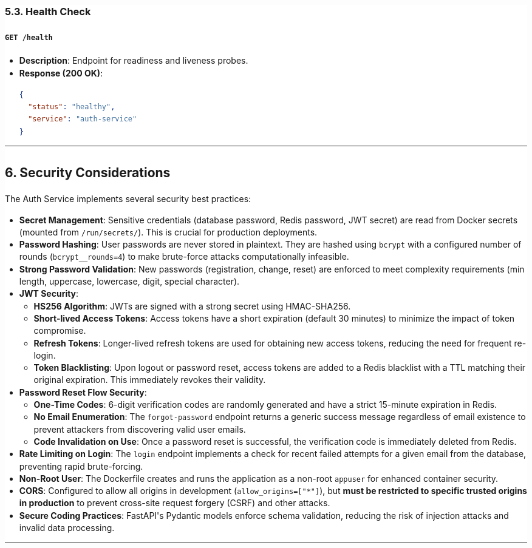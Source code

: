 ### 5.3. Health Check

#### `GET /health`

  * **Description**: Endpoint for readiness and liveness probes.
  * **Response (200 OK)**:
    ```json
    {
      "status": "healthy",
      "service": "auth-service"
    }
    ```

-----

## 6\. Security Considerations

The Auth Service implements several security best practices:

  * **Secret Management**: Sensitive credentials (database password, Redis password, JWT secret) are read from Docker secrets (mounted from `/run/secrets/`). This is crucial for production deployments.
  * **Password Hashing**: User passwords are never stored in plaintext. They are hashed using `bcrypt` with a configured number of rounds (`bcrypt__rounds=4`) to make brute-force attacks computationally infeasible.
  * **Strong Password Validation**: New passwords (registration, change, reset) are enforced to meet complexity requirements (min length, uppercase, lowercase, digit, special character).
  * **JWT Security**:
      * **HS256 Algorithm**: JWTs are signed with a strong secret using HMAC-SHA256.
      * **Short-lived Access Tokens**: Access tokens have a short expiration (default 30 minutes) to minimize the impact of token compromise.
      * **Refresh Tokens**: Longer-lived refresh tokens are used for obtaining new access tokens, reducing the need for frequent re-login.
      * **Token Blacklisting**: Upon logout or password reset, access tokens are added to a Redis blacklist with a TTL matching their original expiration. This immediately revokes their validity.
  * **Password Reset Flow Security**:
      * **One-Time Codes**: 6-digit verification codes are randomly generated and have a strict 15-minute expiration in Redis.
      * **No Email Enumeration**: The `forgot-password` endpoint returns a generic success message regardless of email existence to prevent attackers from discovering valid user emails.
      * **Code Invalidation on Use**: Once a password reset is successful, the verification code is immediately deleted from Redis.
  * **Rate Limiting on Login**: The `login` endpoint implements a check for recent failed attempts for a given email from the database, preventing rapid brute-forcing.
  * **Non-Root User**: The Dockerfile creates and runs the application as a non-root `appuser` for enhanced container security.
  * **CORS**: Configured to allow all origins in development (`allow_origins=["*"]`), but **must be restricted to specific trusted origins in production** to prevent cross-site request forgery (CSRF) and other attacks.
  * **Secure Coding Practices**: FastAPI's Pydantic models enforce schema validation, reducing the risk of injection attacks and invalid data processing.

-----
